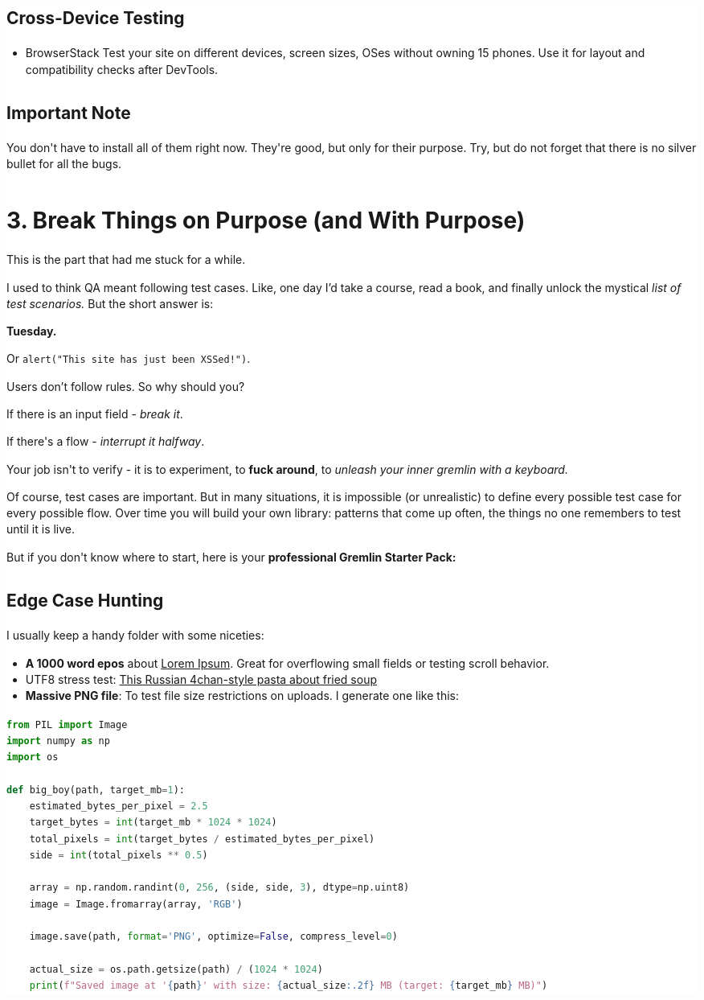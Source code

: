 ## Cross-Device Testing

- BrowserStack
  Test your site on different devices, screen sizes, OSes without owning 15 phones. Use it for layout and compatibility checks after DevTools.

## Important Note

You don't have to install all of them right now. They're good, but only for their purpose. Try, but do not forget that there is no silver bullet for all the bugs.

# 3. Break Things on Purpose (and With Purpose)

This is the part that had me stuck for a while.

I used to think QA meant following test cases. Like, one day I’d take a course, read a book, and finally unlock the mystical _list of test scenarios._ But the short answer is:

**Tuesday.**

Or `alert("This site has just been XSSed!")`.

Users don’t follow rules. So why should you?

If there is an input field - _break it_.

If there's a flow - _interrupt it halfway_.

Your job isn't to verify - it is to experiment, to **fuck around**, to _unleash your inner gremlin with a keyboard._

Of course, test cases are important. But in many situations, it is impossible (or unrealistic) to define every possible test case for every possible flow. Over time you will build your own library: patterns that come up often, the things no one remembers to test until it is live.

But if you don't know where to start, here is your **professional Gremlin Starter Pack:**

## Edge Case Hunting

I usually keep a handy folder with some niceties:

- **A 1000 word epos** about [Lorem Ipsum](https://www.lipsum.com/). Great for overflowing small fields or testing scroll behavior.
- UTF8 stress test: [This Russian 4chan-style pasta about fried soup](https://neolurk.org/wiki/%D0%A1%D1%82%D0%B0%D1%80%D0%B0%D1%8F_%D0%BA%D0%BE%D0%BF%D0%B8%D0%BF%D0%B0%D1%81%D1%82%D0%B0:%D0%96%D0%B0%D1%80%D0%B5%D0%BD%D1%8B%D0%B9_%D1%81%D1%83%D0%BF#%D0%9E%D1%80%D0%B8%D0%B3%D0%B8%D0%BD%D0%B0%D0%BB)
- **Massive PNG file**: To test file size restrictions on uploads. I generate one like this:

```python
from PIL import Image
import numpy as np
import os

def big_boy(path, target_mb=1):
    estimated_bytes_per_pixel = 2.5
    target_bytes = int(target_mb * 1024 * 1024)
    total_pixels = int(target_bytes / estimated_bytes_per_pixel)
    side = int(total_pixels ** 0.5)

    array = np.random.randint(0, 256, (side, side, 3), dtype=np.uint8)
    image = Image.fromarray(array, 'RGB')

    image.save(path, format='PNG', optimize=False, compress_level=0)

    actual_size = os.path.getsize(path) / (1024 * 1024)
    print(f"Saved image at '{path}' with size: {actual_size:.2f} MB (target: {target_mb} MB)")

```